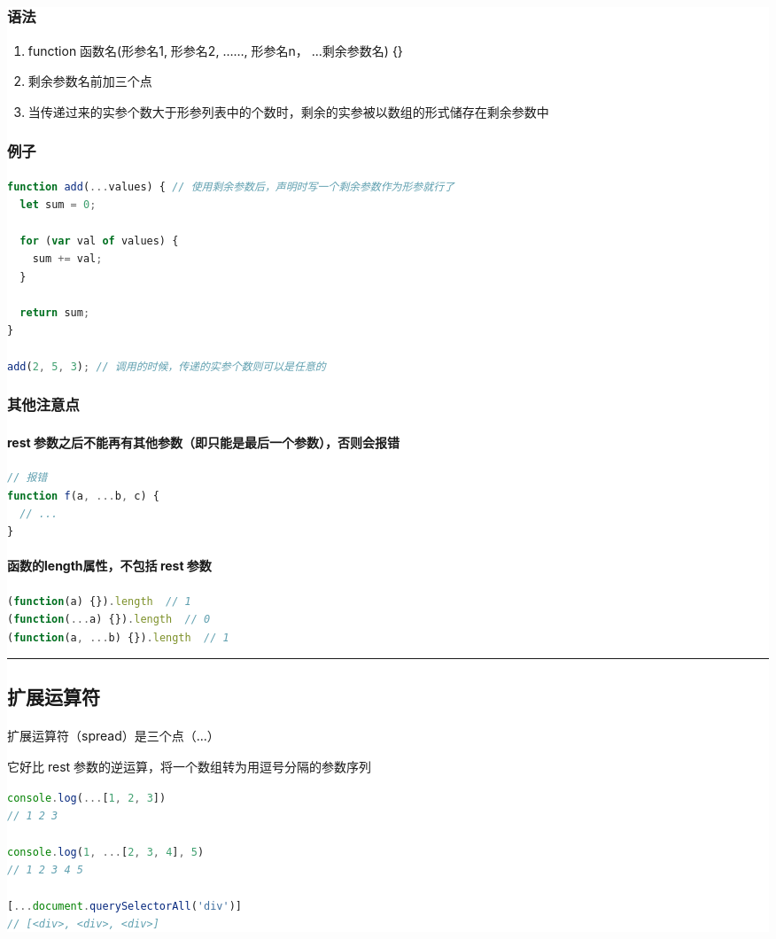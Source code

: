### 语法

1. function 函数名(形参名1, 形参名2, ……, 形参名n， ...剩余参数名) {}

2. 剩余参数名前加三个点

3. 当传递过来的实参个数大于形参列表中的个数时，剩余的实参被以数组的形式储存在剩余参数中

### 例子

```javascript
function add(...values) { // 使用剩余参数后，声明时写一个剩余参数作为形参就行了
  let sum = 0;

  for (var val of values) {
    sum += val;
  }

  return sum;
}

add(2, 5, 3); // 调用的时候，传递的实参个数则可以是任意的
```

### 其他注意点

#### rest 参数之后不能再有其他参数（即只能是最后一个参数），否则会报错

```javascript
// 报错
function f(a, ...b, c) {
  // ...
}
```

#### 函数的length属性，不包括 rest 参数

```javascript
(function(a) {}).length  // 1
(function(...a) {}).length  // 0
(function(a, ...b) {}).length  // 1
```

---

<span id="jump6"></span>

## 扩展运算符

扩展运算符（spread）是三个点（...）

它好比 rest 参数的逆运算，将一个数组转为用逗号分隔的参数序列

```javascript
console.log(...[1, 2, 3])
// 1 2 3

console.log(1, ...[2, 3, 4], 5)
// 1 2 3 4 5

[...document.querySelectorAll('div')]
// [<div>, <div>, <div>]
```
